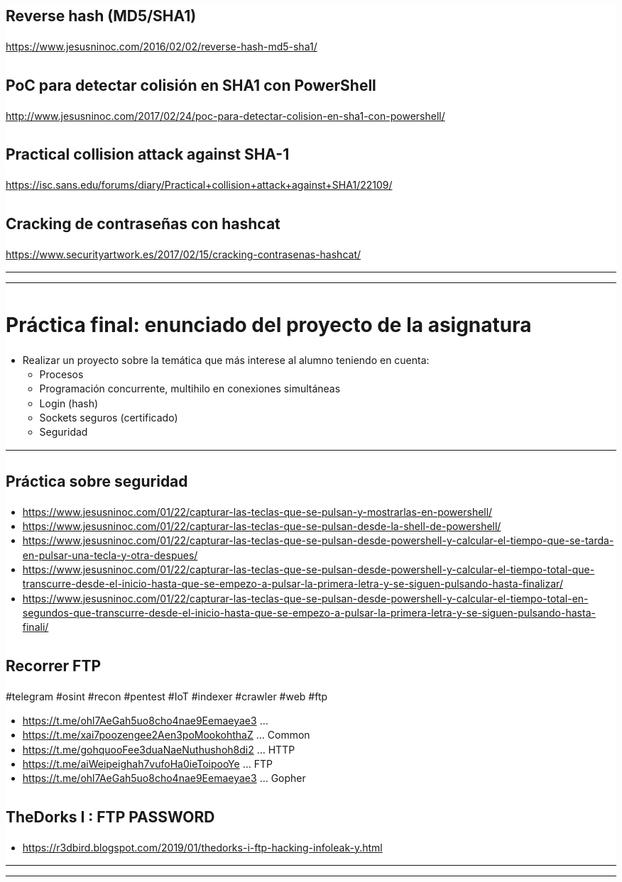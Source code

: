 ## Reverse hash (MD5/SHA1)
https://www.jesusninoc.com/2016/02/02/reverse-hash-md5-sha1/

## PoC para detectar colisión en SHA1 con PowerShell
http://www.jesusninoc.com/2017/02/24/poc-para-detectar-colision-en-sha1-con-powershell/

## Practical collision attack against SHA-1
https://isc.sans.edu/forums/diary/Practical+collision+attack+against+SHA1/22109/

## Cracking de contraseñas con hashcat
https://www.securityartwork.es/2017/02/15/cracking-contrasenas-hashcat/

------------------
------------------

# Práctica final: enunciado del proyecto de la asignatura

- Realizar un proyecto sobre la temática que más interese al alumno teniendo en cuenta:
  - Procesos
  - Programación concurrente, multihilo en conexiones simultáneas
  - Login (hash)
  - Sockets seguros (certificado)
  - Seguridad
  
------------

## Práctica sobre seguridad
* https://www.jesusninoc.com/01/22/capturar-las-teclas-que-se-pulsan-y-mostrarlas-en-powershell/
* https://www.jesusninoc.com/01/22/capturar-las-teclas-que-se-pulsan-desde-la-shell-de-powershell/
* https://www.jesusninoc.com/01/22/capturar-las-teclas-que-se-pulsan-desde-powershell-y-calcular-el-tiempo-que-se-tarda-en-pulsar-una-tecla-y-otra-despues/
* https://www.jesusninoc.com/01/22/capturar-las-teclas-que-se-pulsan-desde-powershell-y-calcular-el-tiempo-total-que-transcurre-desde-el-inicio-hasta-que-se-empezo-a-pulsar-la-primera-letra-y-se-siguen-pulsando-hasta-finalizar/
* https://www.jesusninoc.com/01/22/capturar-las-teclas-que-se-pulsan-desde-powershell-y-calcular-el-tiempo-total-en-segundos-que-transcurre-desde-el-inicio-hasta-que-se-empezo-a-pulsar-la-primera-letra-y-se-siguen-pulsando-hasta-finali/

## Recorrer FTP
#telegram #osint #recon #pentest #IoT #indexer #crawler #web #ftp 
* https://t.me/ohl7AeGah5uo8cho4nae9Eemaeyae3 … 
* https://t.me/xai7poozengee2Aen3poMookohthaZ … Common
* https://t.me/gohquooFee3duaNaeNuthushoh8di2 … HTTP
* https://t.me/aiWeipeighah7vufoHa0ieToipooYe … FTP
* https://t.me/ohl7AeGah5uo8cho4nae9Eemaeyae3 … Gopher

## TheDorks I : FTP PASSWORD
* https://r3dbird.blogspot.com/2019/01/thedorks-i-ftp-hacking-infoleak-y.html

-------------
-------------
